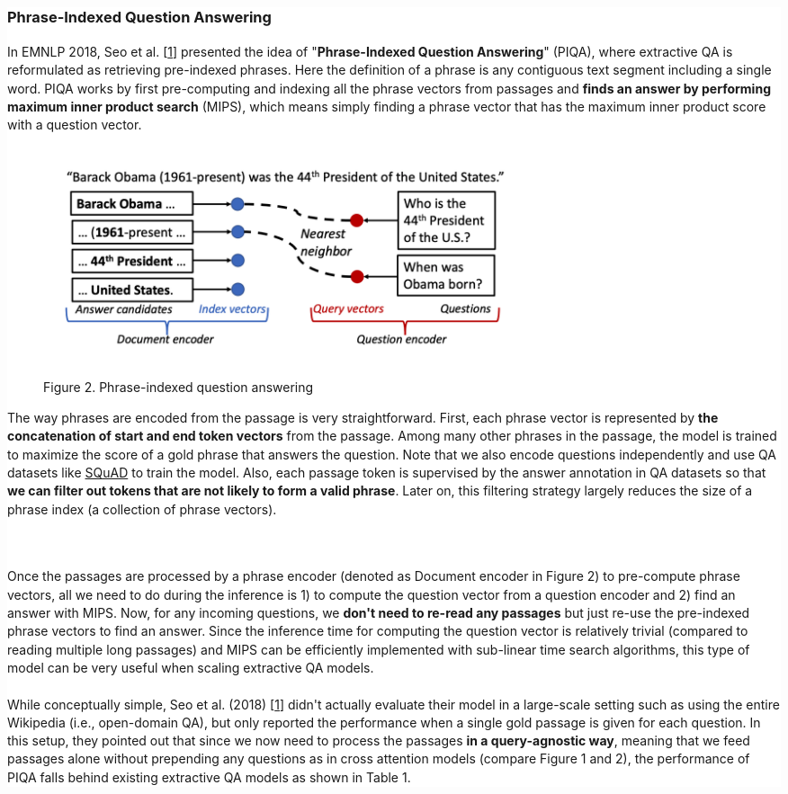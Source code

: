 <a name='piqa'></a>
<h3 class="subtitle"><b>Phrase-Indexed Question Answering</b></h3>
In EMNLP 2018, Seo et al. [<a href='#reference'>1</a>] presented the idea of "<b>Phrase-Indexed Question Answering</b>" (PIQA), where extractive QA is reformulated as retrieving pre-indexed phrases.
Here the definition of a phrase is any contiguous text segment including a single word.
PIQA works by first pre-computing and indexing all the phrase vectors from passages and <b>finds an answer by performing maximum inner product search</b> (MIPS), which means simply finding a phrase vector that has the maximum inner product score with a question vector.
<div class="center">
    <figure>
    <img src="images/piqa.png" alt="" class="figure-img img-fluid" alt="Responsive image" style="margin:20px" width="500px">
    <figcaption>Figure 2. Phrase-indexed question answering </figcaption>
    </figure>
</div>
The way phrases are encoded from the passage is very straightforward.
First, each phrase vector is represented by <b>the concatenation of start and end token vectors</b> from the passage.
Among many other phrases in the passage, the model is trained to maximize the score of a gold phrase that answers the question.
Note that we also encode questions independently and use QA datasets like <a href='https://arxiv.org/abs/1606.05250'>SQuAD</a> to train the model.
Also, each passage token is supervised by the answer annotation in QA datasets so that <b>we can filter out tokens that are not likely to form a valid phrase</b>.
Later on, this filtering strategy largely reduces the size of a phrase index (a collection of phrase vectors).

<br><br>
Once the passages are processed by a phrase encoder (denoted as Document encoder in Figure 2) to pre-compute phrase vectors, all we need to do during the inference is 1) to compute the question vector from a question encoder and 2) find an answer with MIPS.
Now, for any incoming questions, we <b>don't need to re-read any passages</b> but just re-use the pre-indexed phrase vectors to find an answer.
Since the inference time for computing the question vector is relatively trivial (compared to reading multiple long passages) and MIPS can be efficiently implemented with sub-linear time search algorithms, this type of model can be very useful when scaling extractive QA models.
<br><br>
While conceptually simple, Seo et al. (2018) [<a href='#reference'>1</a>] didn't actually evaluate their model in a large-scale setting such as using the entire Wikipedia (i.e., open-domain QA), but only reported the performance when a single gold passage is given for each question.
In this setup, they pointed out that since we now need to process the passages <b>in a query-agnostic way</b>, meaning that we feed passages alone without prepending any questions as in cross attention models (compare Figure 1 and 2), the performance of PIQA falls behind existing extractive QA models as shown in Table 1.
<div class="center">
    <figure>
